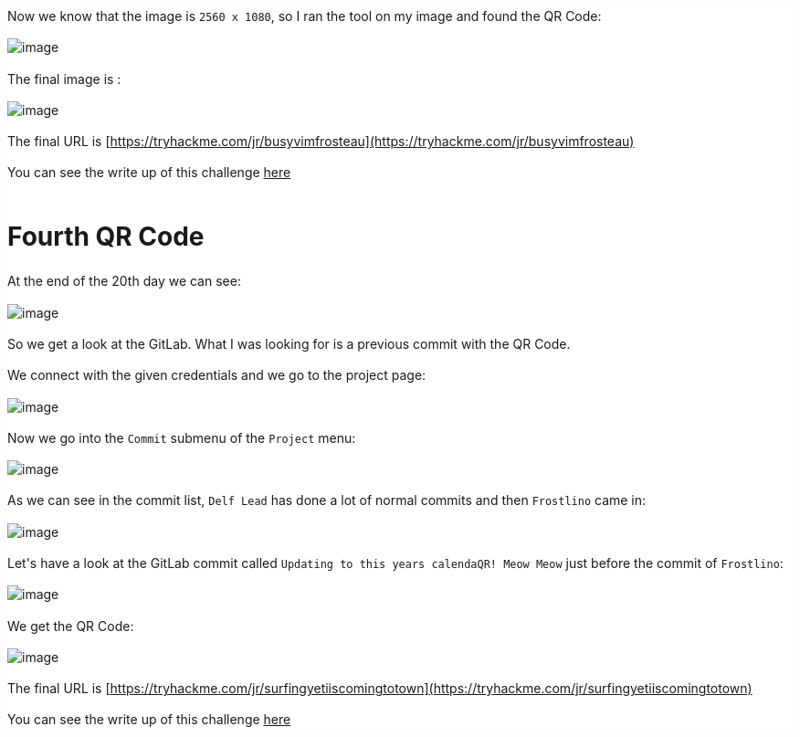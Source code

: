 Now we know that the image is `2560 x 1080`, so I ran the tool on my image and found the QR Code:

![image](https://github.com/Nouman404/nouman404.github.io/assets/73934639/d2df5efa-8bf1-4d3d-ade0-c888f000fcc4)


The final image is :

![image](https://raw.githubusercontent.com/Nouman404/nouman404.github.io/main/_posts/CTFs/TryHackMe/AdventOfCyber2023/qrcode.png)


The final URL is [https://tryhackme.com/jr/busyvimfrosteau](https://tryhackme.com/jr/busyvimfrosteau)

You can see the write up of this challenge [here](https://nouman404.github.io/CTFs/TryHackMe/AdventOfCyber2023/SideQuest_Day3)


# Fourth QR Code

At the end of the 20th day we can see:

![image](https://github.com/Nouman404/nouman404.github.io/assets/73934639/93293ce1-1da4-437e-b67d-19e7f6e20479)

So we get a look at the GitLab. What I was looking for is a previous commit with the QR Code. 

We connect with the given credentials and we go to the project page:

![image](https://github.com/Nouman404/nouman404.github.io/assets/73934639/13f0ab1d-ac8b-411a-abce-58b333045ed8)

Now we go into the `Commit` submenu of the `Project` menu:

![image](https://github.com/Nouman404/nouman404.github.io/assets/73934639/7806c6f9-fa30-48dc-8807-84d5c3be1157)

As we can see in the commit list, `Delf Lead` has done a lot of normal commits and then `Frostlino` came in:

![image](https://github.com/Nouman404/nouman404.github.io/assets/73934639/80160e4e-3859-46ea-8802-d866b4e73ba0)

Let's have a look at the GitLab commit called `Updating to this years calendaQR! Meow Meow` just before the commit of `Frostlino`:

![image](https://github.com/Nouman404/nouman404.github.io/assets/73934639/61f0a30e-2bc5-4552-a9a0-1d0079cf0e95)

We get the QR Code:

![image](https://raw.githubusercontent.com/Nouman404/nouman404.github.io/main/_posts/CTFs/TryHackMe/AdventOfCyber2023/Day_20_calendar.png)

The final URL is [https://tryhackme.com/jr/surfingyetiiscomingtotown](https://tryhackme.com/jr/surfingyetiiscomingtotown)

You can see the write up of this challenge [here](https://nouman404.github.io/CTFs/TryHackMe/AdventOfCyber2023/SideQuest_Day4)

